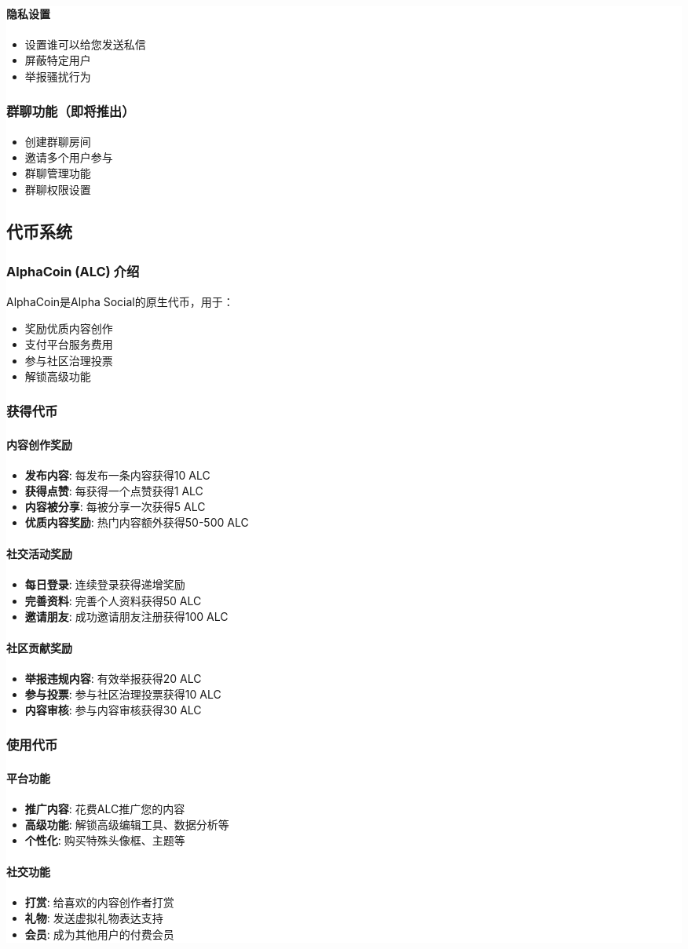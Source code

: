 #### 隐私设置
- 设置谁可以给您发送私信
- 屏蔽特定用户
- 举报骚扰行为

### 群聊功能（即将推出）

- 创建群聊房间
- 邀请多个用户参与
- 群聊管理功能
- 群聊权限设置

## 代币系统

### AlphaCoin (ALC) 介绍

AlphaCoin是Alpha Social的原生代币，用于：
- 奖励优质内容创作
- 支付平台服务费用
- 参与社区治理投票
- 解锁高级功能

### 获得代币

#### 内容创作奖励
- **发布内容**: 每发布一条内容获得10 ALC
- **获得点赞**: 每获得一个点赞获得1 ALC
- **内容被分享**: 每被分享一次获得5 ALC
- **优质内容奖励**: 热门内容额外获得50-500 ALC

#### 社交活动奖励
- **每日登录**: 连续登录获得递增奖励
- **完善资料**: 完善个人资料获得50 ALC
- **邀请朋友**: 成功邀请朋友注册获得100 ALC

#### 社区贡献奖励
- **举报违规内容**: 有效举报获得20 ALC
- **参与投票**: 参与社区治理投票获得10 ALC
- **内容审核**: 参与内容审核获得30 ALC

### 使用代币

#### 平台功能
- **推广内容**: 花费ALC推广您的内容
- **高级功能**: 解锁高级编辑工具、数据分析等
- **个性化**: 购买特殊头像框、主题等

#### 社交功能
- **打赏**: 给喜欢的内容创作者打赏
- **礼物**: 发送虚拟礼物表达支持
- **会员**: 成为其他用户的付费会员
